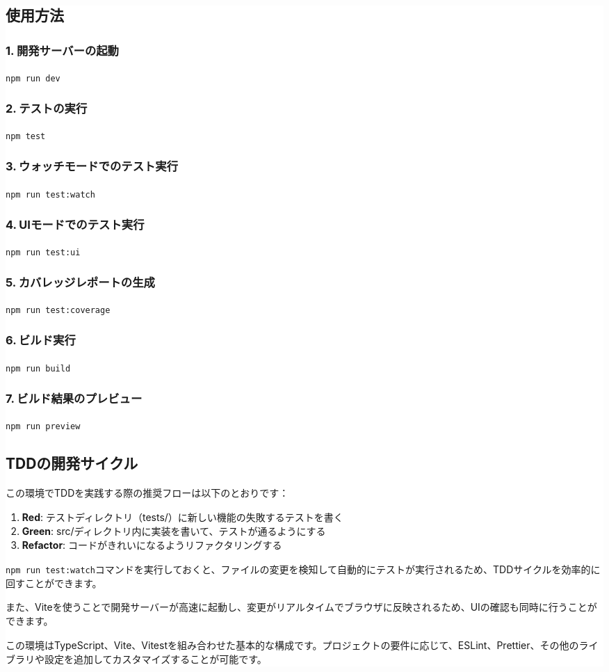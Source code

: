 
## 使用方法

### 1. **開発サーバーの起動**
```bash
npm run dev
```

### 2. **テストの実行**
```bash
npm test
```

### 3. **ウォッチモードでのテスト実行**
```bash
npm run test:watch
```

### 4. **UIモードでのテスト実行**
```bash
npm run test:ui
```

### 5. **カバレッジレポートの生成**
```bash
npm run test:coverage
```

### 6. **ビルド実行**
```bash
npm run build
```

### 7. **ビルド結果のプレビュー**
```bash
npm run preview
```

## TDDの開発サイクル

この環境でTDDを実践する際の推奨フローは以下のとおりです：

1. **Red**: テストディレクトリ（tests/）に新しい機能の失敗するテストを書く
2. **Green**: src/ディレクトリ内に実装を書いて、テストが通るようにする
3. **Refactor**: コードがきれいになるようリファクタリングする

`npm run test:watch`コマンドを実行しておくと、ファイルの変更を検知して自動的にテストが実行されるため、TDDサイクルを効率的に回すことができます。

また、Viteを使うことで開発サーバーが高速に起動し、変更がリアルタイムでブラウザに反映されるため、UIの確認も同時に行うことができます。

この環境はTypeScript、Vite、Vitestを組み合わせた基本的な構成です。プロジェクトの要件に応じて、ESLint、Prettier、その他のライブラリや設定を追加してカスタマイズすることが可能です。